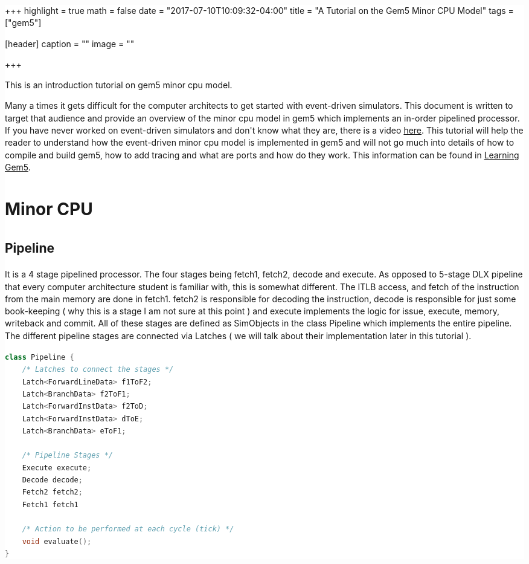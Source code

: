 +++
highlight = true
math = false
date = "2017-07-10T10:09:32-04:00"
title = "A Tutorial on the Gem5 Minor CPU Model"
tags = ["gem5"]

[header]
  caption = ""
  image = ""

+++


This is an introduction tutorial on gem5 minor cpu model. 

Many a times it gets difficult for the computer architects to get started with event-driven simulators. This document is written to target that audience and provide an overview of the minor cpu model in gem5 which implements an in-order pipelined processor. If you have never worked on event-driven simulators and don't know what they are, there is a video [here](https://www.youtube.com/watch?v=irbshkdVFao). This tutorial will help the reader to understand how the event-driven minor cpu model is implemented in gem5 and will not go much into details of how to compile and build gem5, how to add tracing and what are ports and how do they work. This information can be found in [Learning Gem5](http://learning.gem5.org/book/index.html).


# Minor CPU

## Pipeline
It is a 4 stage pipelined processor. The four stages being fetch1, fetch2, decode and execute. As opposed to 5-stage DLX pipeline that every computer architecture student is familiar with, this is somewhat different. The ITLB access, and fetch of the instruction from the main memory are done in fetch1. fetch2 is responsible for decoding the instruction, decode is responsible for just some book-keeping ( why this is a stage I am not sure at this point ) and execute implements the logic for issue, execute, memory, writeback and commit. All of these stages are defined as SimObjects in the class Pipeline which implements the entire pipeline. The different pipeline stages are connected via Latches ( we will talk about their implementation later in this tutorial ).  

```c++
class Pipeline {
    /* Latches to connect the stages */
    Latch<ForwardLineData> f1ToF2;  
    Latch<BranchData> f2ToF1;
    Latch<ForwardInstData> f2ToD;
    Latch<ForwardInstData> dToE;
    Latch<BranchData> eToF1;

    /* Pipeline Stages */
    Execute execute; 
    Decode decode;     
    Fetch2 fetch2;
    Fetch1 fetch1

    /* Action to be performed at each cycle (tick) */
    void evaluate();
}
```
